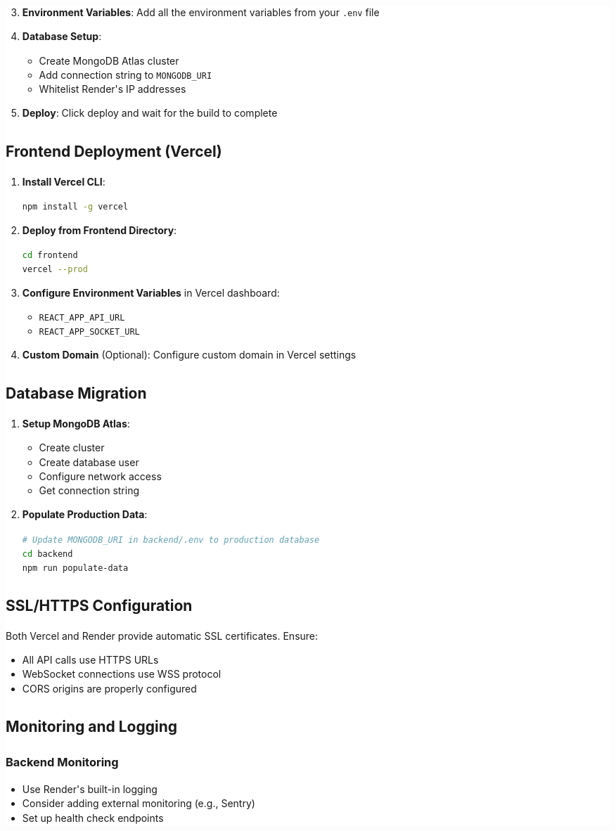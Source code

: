 3. **Environment Variables**: Add all the environment variables from your `.env` file

4. **Database Setup**: 
   - Create MongoDB Atlas cluster
   - Add connection string to `MONGODB_URI`
   - Whitelist Render's IP addresses

5. **Deploy**: Click deploy and wait for the build to complete

## Frontend Deployment (Vercel)

1. **Install Vercel CLI**:
   ```bash
   npm install -g vercel
   ```

2. **Deploy from Frontend Directory**:
   ```bash
   cd frontend
   vercel --prod
   ```

3. **Configure Environment Variables** in Vercel dashboard:
   - `REACT_APP_API_URL`
   - `REACT_APP_SOCKET_URL`

4. **Custom Domain** (Optional): Configure custom domain in Vercel settings

## Database Migration

1. **Setup MongoDB Atlas**:
   - Create cluster
   - Create database user
   - Configure network access
   - Get connection string

2. **Populate Production Data**:
   ```bash
   # Update MONGODB_URI in backend/.env to production database
   cd backend
   npm run populate-data
   ```

## SSL/HTTPS Configuration

Both Vercel and Render provide automatic SSL certificates. Ensure:
- All API calls use HTTPS URLs
- WebSocket connections use WSS protocol
- CORS origins are properly configured

## Monitoring and Logging

### Backend Monitoring
- Use Render's built-in logging
- Consider adding external monitoring (e.g., Sentry)
- Set up health check endpoints
